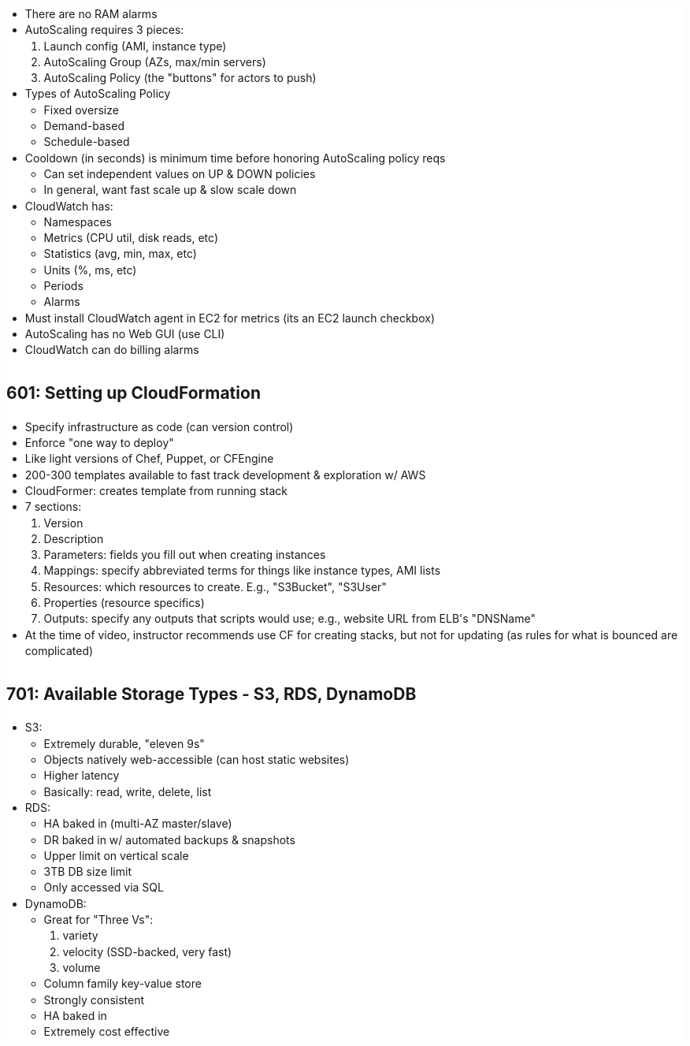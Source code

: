 * There are no RAM alarms
* AutoScaling requires 3 pieces:
  1. Launch config (AMI, instance type)
  2. AutoScaling Group (AZs, max/min servers)
  3. AutoScaling Policy (the "buttons" for actors to push)
* Types of AutoScaling Policy
  - Fixed oversize
  - Demand-based
  - Schedule-based
* Cooldown (in seconds) is minimum time before honoring AutoScaling policy reqs
  - Can set independent values on UP & DOWN policies
  - In general, want fast scale up & slow scale down
* CloudWatch has:
  - Namespaces
  - Metrics (CPU util, disk reads, etc)
  - Statistics (avg, min, max, etc)
  - Units (%, ms, etc)
  - Periods
  - Alarms
* Must install CloudWatch agent in EC2 for metrics (its an EC2 launch checkbox)
* AutoScaling has no Web GUI (use CLI)
* CloudWatch can do billing alarms

## 601: Setting up CloudFormation

* Specify infrastructure as code (can version control)
* Enforce "one way to deploy"
* Like light versions of Chef, Puppet, or CFEngine
* 200-300 templates available to fast track development & exploration w/ AWS
* CloudFormer: creates template from running stack
* 7 sections:
  1. Version
  2. Description
  3. Parameters: fields you fill out when creating instances
  4. Mappings: specify abbreviated terms for things like instance types, AMI lists
  5. Resources: which resources to create. E.g., "S3Bucket", "S3User"
  6. Properties (resource specifics)
  7. Outputs: specify any outputs that scripts would use; e.g., website URL from ELB's "DNSName"
* At the time of video, instructor recommends use CF for creating stacks, but not for updating (as rules for what is bounced are complicated)

## 701: Available Storage Types - S3, RDS, DynamoDB

* S3:
  - Extremely durable, "eleven 9s"
  - Objects natively web-accessible (can host static websites)
  - Higher latency
  - Basically: read, write, delete, list
* RDS:
  - HA baked in (multi-AZ master/slave)
  - DR baked in w/ automated backups & snapshots
  - Upper limit on vertical scale
  - 3TB DB size limit
  - Only accessed via SQL
* DynamoDB:
  - Great for "Three Vs":
    1. variety
    2. velocity (SSD-backed, very fast)
    3. volume
  - Column family key-value store
  - Strongly consistent
  - HA baked in
  - Extremely cost effective